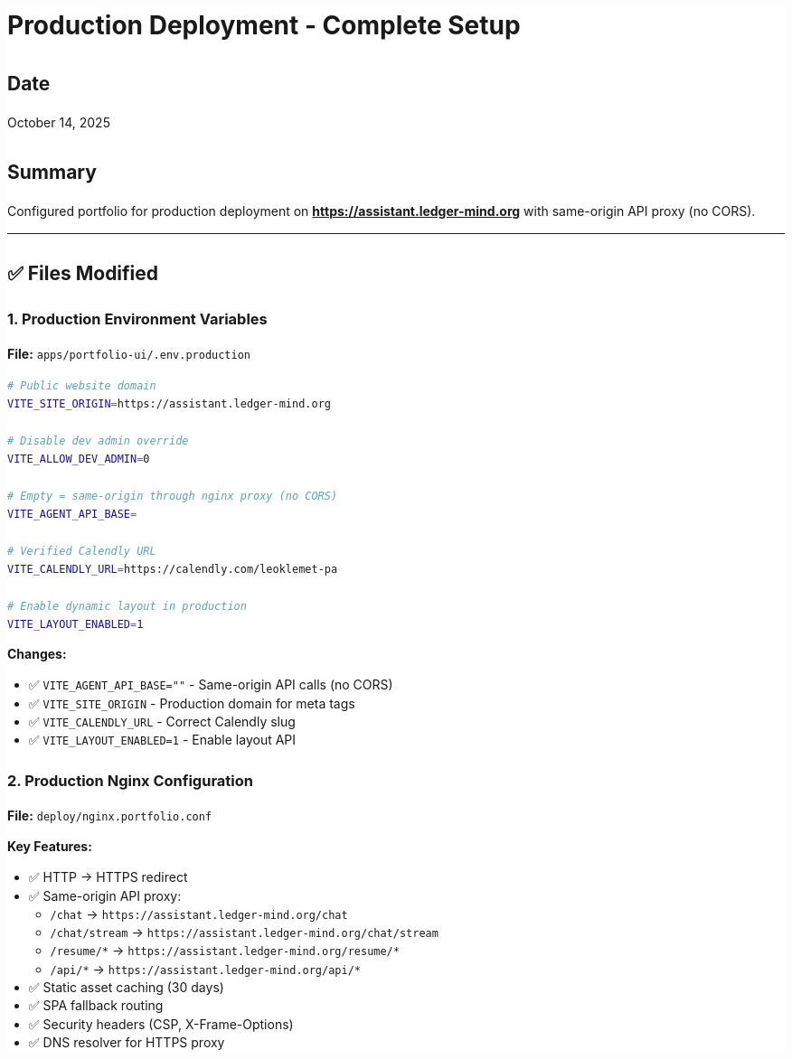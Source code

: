 # Production Deployment - Complete Setup

## Date
October 14, 2025

## Summary
Configured portfolio for production deployment on **https://assistant.ledger-mind.org** with same-origin API proxy (no CORS).

---

## ✅ Files Modified

### 1. Production Environment Variables
**File:** `apps/portfolio-ui/.env.production`

```bash
# Public website domain
VITE_SITE_ORIGIN=https://assistant.ledger-mind.org

# Disable dev admin override
VITE_ALLOW_DEV_ADMIN=0

# Empty = same-origin through nginx proxy (no CORS)
VITE_AGENT_API_BASE=

# Verified Calendly URL
VITE_CALENDLY_URL=https://calendly.com/leoklemet-pa

# Enable dynamic layout in production
VITE_LAYOUT_ENABLED=1
```

**Changes:**
- ✅ `VITE_AGENT_API_BASE=""` - Same-origin API calls (no CORS)
- ✅ `VITE_SITE_ORIGIN` - Production domain for meta tags
- ✅ `VITE_CALENDLY_URL` - Correct Calendly slug
- ✅ `VITE_LAYOUT_ENABLED=1` - Enable layout API

### 2. Production Nginx Configuration
**File:** `deploy/nginx.portfolio.conf`

**Key Features:**
- ✅ HTTP → HTTPS redirect
- ✅ Same-origin API proxy:
  - `/chat` → `https://assistant.ledger-mind.org/chat`
  - `/chat/stream` → `https://assistant.ledger-mind.org/chat/stream`
  - `/resume/*` → `https://assistant.ledger-mind.org/resume/*`
  - `/api/*` → `https://assistant.ledger-mind.org/api/*`
- ✅ Static asset caching (30 days)
- ✅ SPA fallback routing
- ✅ Security headers (CSP, X-Frame-Options)
- ✅ DNS resolver for HTTPS proxy
